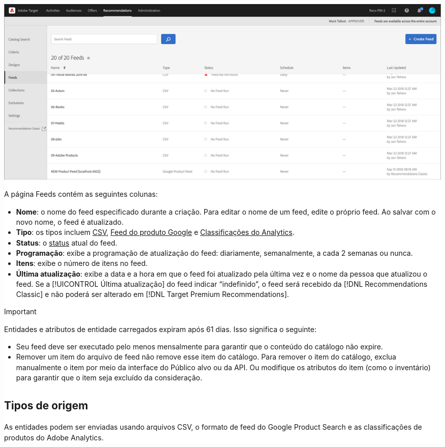 ![Página de feeds](/help/c-recommendations/c-products/assets/feeds-page.png)

A página Feeds contém as seguintes colunas:

* **Nome**: o nome do feed especificado durante a criação. Para editar o nome de um feed, edite o próprio feed. Ao salvar com o novo nome, o feed é atualizado.
* **Tipo**: os tipos incluem [CSV](/help/c-recommendations/c-products/feeds.md#section_65CC1148C7DD448FB213FDF499D35FCA), [Feed do produto Google](/help/c-recommendations/c-products/feeds.md#section_8EFA98B5BC064140B3F74534AA93AFFF) e [Classificações do Analytics](/help/c-recommendations/c-products/feeds.md#section_79E430D2C75443BEBC9AA0916A337E0A).
* **Status**: o [status](/help/c-recommendations/c-products/feeds.md#concept_E475986720D1400999868B3DFD14A7A0) atual do feed.
* **Programação**: exibe a programação de atualização do feed: diariamente, semanalmente, a cada 2 semanas ou nunca.
* **Itens**: exibe o número de itens no feed.
* **Última atualização**: exibe a data e a hora em que o feed foi atualizado pela última vez e o nome da pessoa que atualizou o feed. Se a [!UICONTROL Última atualização] do feed indicar “indefinido”, o feed será recebido da [!DNL Recommendations Classic] e não poderá ser alterado em [!DNL Target Premium Recommendations].

>[!IMPORTANT]
>
>Entidades e atributos de entidade carregados expiram após 61 dias. Isso significa o seguinte:
>
>* Seu feed deve ser executado pelo menos mensalmente para garantir que o conteúdo do catálogo não expire.
>* Remover um item do arquivo de feed não remove esse item do catálogo. Para remover o item do catálogo, exclua manualmente o item por meio da interface do Público alvo ou da API. Ou modifique os atributos do item (como o inventário) para garantir que o item seja excluído da consideração.


## Tipos de origem

As entidades podem ser enviadas usando arquivos CSV, o formato de feed do Google Product Search e as classificações de produtos do Adobe Analytics.
